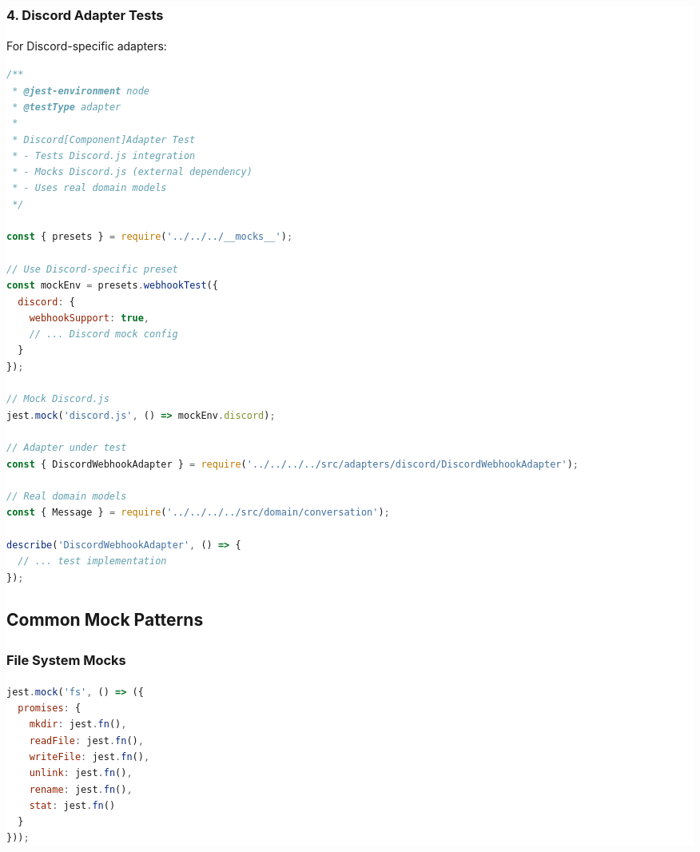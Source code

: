 ### 4. Discord Adapter Tests

For Discord-specific adapters:

```javascript
/**
 * @jest-environment node
 * @testType adapter
 * 
 * Discord[Component]Adapter Test
 * - Tests Discord.js integration
 * - Mocks Discord.js (external dependency)
 * - Uses real domain models
 */

const { presets } = require('../../../__mocks__');

// Use Discord-specific preset
const mockEnv = presets.webhookTest({
  discord: {
    webhookSupport: true,
    // ... Discord mock config
  }
});

// Mock Discord.js
jest.mock('discord.js', () => mockEnv.discord);

// Adapter under test
const { DiscordWebhookAdapter } = require('../../../../src/adapters/discord/DiscordWebhookAdapter');

// Real domain models
const { Message } = require('../../../../src/domain/conversation');

describe('DiscordWebhookAdapter', () => {
  // ... test implementation
});
```

## Common Mock Patterns

### File System Mocks
```javascript
jest.mock('fs', () => ({
  promises: {
    mkdir: jest.fn(),
    readFile: jest.fn(),
    writeFile: jest.fn(),
    unlink: jest.fn(),
    rename: jest.fn(),
    stat: jest.fn()
  }
}));
```
